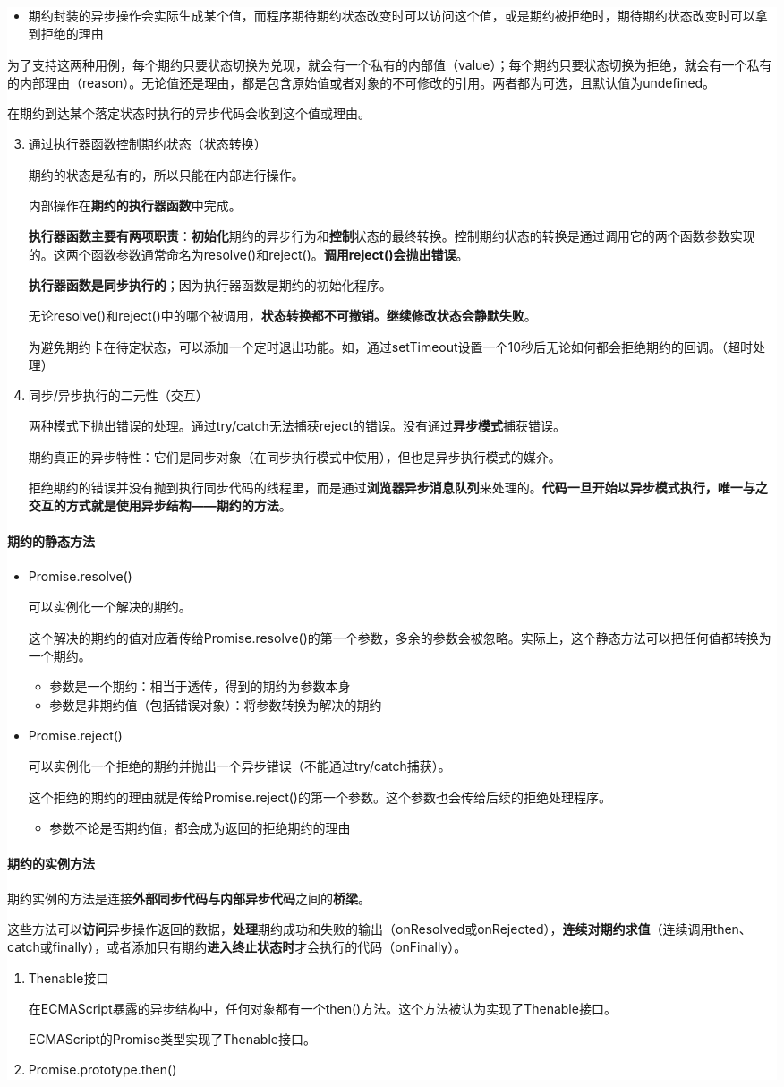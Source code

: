    * 期约封装的异步操作会实际生成某个值，而程序期待期约状态改变时可以访问这个值，或是期约被拒绝时，期待期约状态改变时可以拿到拒绝的理由

   为了支持这两种用例，每个期约只要状态切换为兑现，就会有一个私有的内部值（value）；每个期约只要状态切换为拒绝，就会有一个私有的内部理由（reason）。无论值还是理由，都是包含原始值或者对象的不可修改的引用。两者都为可选，且默认值为undefined。

   在期约到达某个落定状态时执行的异步代码会收到这个值或理由。

3. 通过执行器函数控制期约状态（状态转换）

   期约的状态是私有的，所以只能在内部进行操作。

   内部操作在**期约的执行器函数**中完成。

   **执行器函数主要有两项职责**：**初始化**期约的异步行为和**控制**状态的最终转换。控制期约状态的转换是通过调用它的两个函数参数实现的。这两个函数参数通常命名为resolve()和reject()。**调用reject()会抛出错误**。

   **执行器函数是同步执行的**；因为执行器函数是期约的初始化程序。

   无论resolve()和reject()中的哪个被调用，**状态转换都不可撤销。继续修改状态会静默失败**。

   为避免期约卡在待定状态，可以添加一个定时退出功能。如，通过setTimeout设置一个10秒后无论如何都会拒绝期约的回调。（超时处理）

4. 同步/异步执行的二元性（交互）

   两种模式下抛出错误的处理。通过try/catch无法捕获reject的错误。没有通过**异步模式**捕获错误。

   期约真正的异步特性：它们是同步对象（在同步执行模式中使用），但也是异步执行模式的媒介。

   拒绝期约的错误并没有抛到执行同步代码的线程里，而是通过**浏览器异步消息队列**来处理的。**代码一旦开始以异步模式执行，唯一与之交互的方式就是使用异步结构——期约的方法**。

#### 期约的静态方法

* Promise.resolve()

  可以实例化一个解决的期约。

  这个解决的期约的值对应着传给Promise.resolve()的第一个参数，多余的参数会被忽略。实际上，这个静态方法可以把任何值都转换为一个期约。

  * 参数是一个期约：相当于透传，得到的期约为参数本身
  * 参数是非期约值（包括错误对象）：将参数转换为解决的期约

* Promise.reject()

  可以实例化一个拒绝的期约并抛出一个异步错误（不能通过try/catch捕获）。

  这个拒绝的期约的理由就是传给Promise.reject()的第一个参数。这个参数也会传给后续的拒绝处理程序。

  * 参数不论是否期约值，都会成为返回的拒绝期约的理由

#### 期约的实例方法

期约实例的方法是连接**外部同步代码与内部异步代码**之间的**桥梁**。

这些方法可以**访问**异步操作返回的数据，**处理**期约成功和失败的输出（onResolved或onRejected），**连续对期约求值**（连续调用then、catch或finally），或者添加只有期约**进入终止状态时**才会执行的代码（onFinally）。

1. Thenable接口

   在ECMAScript暴露的异步结构中，任何对象都有一个then()方法。这个方法被认为实现了Thenable接口。

   ECMAScript的Promise类型实现了Thenable接口。

2. Promise.prototype.then()
